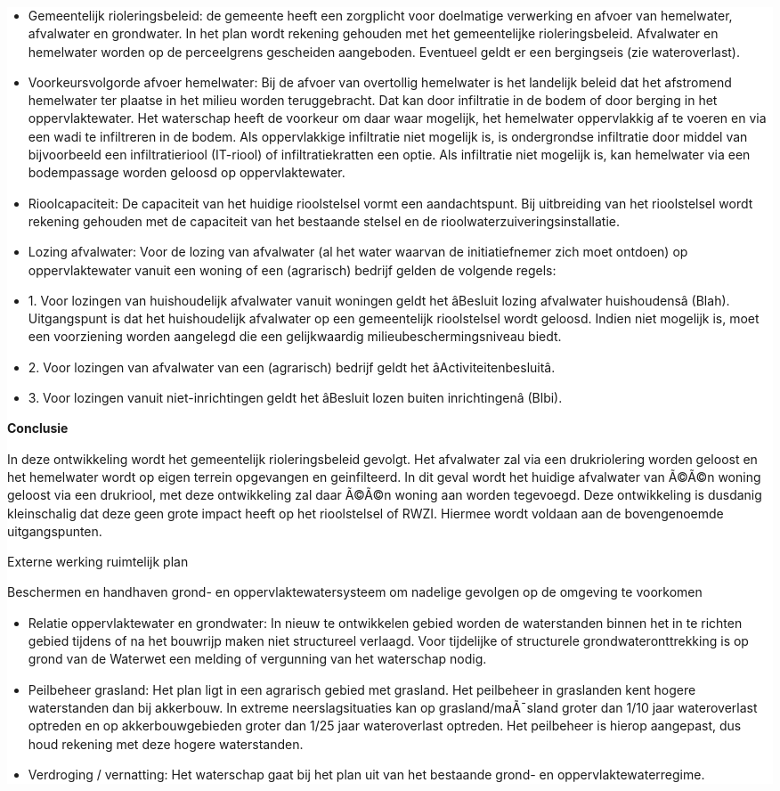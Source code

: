 * Gemeentelijk rioleringsbeleid: de gemeente heeft een zorgplicht voor doelmatige verwerking en afvoer van hemelwater, afvalwater en grondwater. In het plan wordt rekening gehouden met het gemeentelijke rioleringsbeleid. Afvalwater en hemelwater worden op de perceelgrens gescheiden aangeboden. Eventueel geldt er een bergingseis (zie wateroverlast).

* Voorkeursvolgorde afvoer hemelwater: Bij de afvoer van overtollig hemelwater is het landelijk beleid dat het afstromend hemelwater ter plaatse in het milieu worden teruggebracht. Dat kan door infiltratie in de bodem of door berging in het oppervlaktewater. Het waterschap heeft de voorkeur om daar waar mogelijk, het hemelwater oppervlakkig af te voeren en via een wadi te infiltreren in de bodem. Als oppervlakkige infiltratie niet mogelijk is, is ondergrondse infiltratie door middel van bijvoorbeeld een infiltratieriool (IT\-riool) of infiltratiekratten een optie. Als infiltratie niet mogelijk is, kan hemelwater via een bodempassage worden geloosd op oppervlaktewater.

* Rioolcapaciteit: De capaciteit van het huidige rioolstelsel vormt een aandachtspunt. Bij uitbreiding van het rioolstelsel wordt rekening gehouden met de capaciteit van het bestaande stelsel en de rioolwaterzuiveringsinstallatie.

* Lozing afvalwater: Voor de lozing van afvalwater (al het water waarvan de initiatiefnemer zich moet ontdoen) op oppervlaktewater vanuit een woning of een (agrarisch) bedrijf gelden de volgende regels:

+ 1\. Voor lozingen van huishoudelijk afvalwater vanuit woningen geldt het âBesluit lozing afvalwater huishoudensâ (Blah). Uitgangspunt is dat het huishoudelijk afvalwater op een gemeentelijk rioolstelsel wordt geloosd. Indien niet mogelijk is, moet een voorziening worden aangelegd die een gelijkwaardig milieubeschermingsniveau biedt.

+ 2\. Voor lozingen van afvalwater van een (agrarisch) bedrijf geldt het âActiviteitenbesluitâ.

+ 3\. Voor lozingen vanuit niet\-inrichtingen geldt het âBesluit lozen buiten inrichtingenâ (Blbi).

**Conclusie**

In deze ontwikkeling wordt het gemeentelijk rioleringsbeleid gevolgt. Het afvalwater zal via een drukriolering worden geloost en het hemelwater wordt op eigen terrein opgevangen en geinfilteerd. In dit geval wordt het huidige afvalwater van Ã©Ã©n woning geloost via een drukriool, met deze ontwikkeling zal daar Ã©Ã©n woning aan worden tegevoegd. Deze ontwikkeling is dusdanig kleinschalig dat deze geen grote impact heeft op het rioolstelsel of RWZI. Hiermee wordt voldaan aan de bovengenoemde uitgangspunten.

Externe werking ruimtelijk plan

Beschermen en handhaven grond\- en oppervlaktewatersysteem om nadelige gevolgen op de omgeving te voorkomen

* Relatie oppervlaktewater en grondwater: In nieuw te ontwikkelen gebied worden de waterstanden binnen het in te richten gebied tijdens of na het bouwrijp maken niet structureel verlaagd. Voor tijdelijke of structurele grondwateronttrekking is op grond van de Waterwet een melding of vergunning van het waterschap nodig.

* Peilbeheer grasland: Het plan ligt in een agrarisch gebied met grasland. Het peilbeheer in graslanden kent hogere waterstanden dan bij akkerbouw. In extreme neerslagsituaties kan op grasland/maÃ¯sland groter dan 1/10 jaar wateroverlast optreden en op akkerbouwgebieden groter dan 1/25 jaar wateroverlast optreden. Het peilbeheer is hierop aangepast, dus houd rekening met deze hogere waterstanden.

* Verdroging / vernatting: Het waterschap gaat bij het plan uit van het bestaande grond\- en oppervlaktewaterregime.

